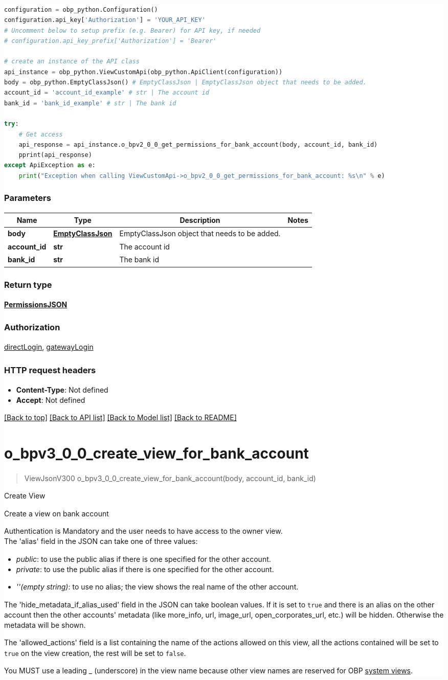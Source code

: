 ```python
configuration = obp_python.Configuration()
configuration.api_key['Authorization'] = 'YOUR_API_KEY'
# Uncomment below to setup prefix (e.g. Bearer) for API key, if needed
# configuration.api_key_prefix['Authorization'] = 'Bearer'

# create an instance of the API class
api_instance = obp_python.ViewCustomApi(obp_python.ApiClient(configuration))
body = obp_python.EmptyClassJson() # EmptyClassJson | EmptyClassJson object that needs to be added.
account_id = 'account_id_example' # str | The account id
bank_id = 'bank_id_example' # str | The bank id

try:
    # Get access
    api_response = api_instance.o_bpv2_0_0_get_permissions_for_bank_account(body, account_id, bank_id)
    pprint(api_response)
except ApiException as e:
    print("Exception when calling ViewCustomApi->o_bpv2_0_0_get_permissions_for_bank_account: %s\n" % e)
```

### Parameters

Name | Type | Description  | Notes
------------- | ------------- | ------------- | -------------
 **body** | [**EmptyClassJson**](EmptyClassJson.md)| EmptyClassJson object that needs to be added. | 
 **account_id** | **str**| The account id | 
 **bank_id** | **str**| The bank id | 

### Return type

[**PermissionsJSON**](PermissionsJSON.md)

### Authorization

[directLogin](../README.md#directLogin), [gatewayLogin](../README.md#gatewayLogin)

### HTTP request headers

 - **Content-Type**: Not defined
 - **Accept**: Not defined

[[Back to top]](#) [[Back to API list]](../README.md#documentation-for-api-endpoints) [[Back to Model list]](../README.md#documentation-for-models) [[Back to README]](../README.md)

# **o_bpv3_0_0_create_view_for_bank_account**
> ViewJsonV300 o_bpv3_0_0_create_view_for_bank_account(body, account_id, bank_id)

Create View

<p>Create a view on bank account</p><p>Authentication is Mandatory and the user needs to have access to the owner view.<br />The 'alias' field in the JSON can take one of three values:</p><ul><li><em>public</em>: to use the public alias if there is one specified for the other account.</li><li><em>private</em>: to use the public alias if there is one specified for the other account.</li><li><p><em>''(empty string)</em>: to use no alias; the view shows the real name of the other account.</p></li></ul><p>The 'hide_metadata_if_alias_used' field in the JSON can take boolean values. If it is set to <code>true</code> and there is an alias on the other account then the other accounts' metadata (like more_info, url, image_url, open_corporates_url, etc.) will be hidden. Otherwise the metadata will be shown.</p><p>The 'allowed_actions' field is a list containing the name of the actions allowed on this view, all the actions contained will be set to <code>true</code> on the view creation, the rest will be set to <code>false</code>.</p><p>You MUST use a leading _ (underscore) in the view name because other view names are reserved for OBP <a href=\"/index#group-View-System\">system views</a>.</p>
